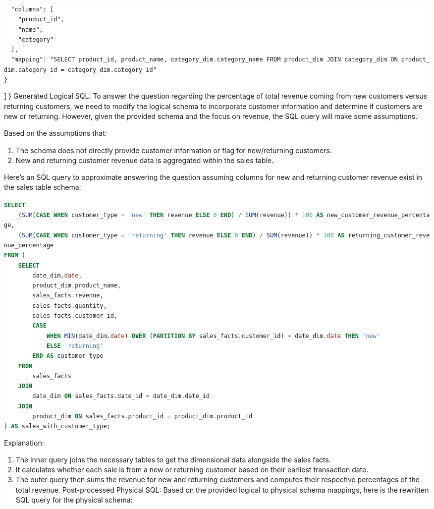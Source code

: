       "columns": [
        "product_id",
        "name",
        "category"
      ],
      "mapping": "SELECT product_id, product_name, category_dim.category_name FROM product_dim JOIN category_dim ON product_dim.category_id = category_dim.category_id"
    }
  ]
}
Generated Logical SQL: To answer the question regarding the percentage of total revenue coming from new customers versus returning customers, we need to modify the logical schema to incorporate customer information and determine if customers are new or returning. However, given the provided schema and the focus on revenue, the SQL query will make some assumptions.

Based on the assumptions that:
1. The schema does not directly provide customer information or flag for new/returning customers.
2. New and returning customer revenue data is aggregated within the sales table.

Here’s an SQL query to approximate answering the question assuming columns for new and returning customer revenue exist in the sales table schema:

```sql
SELECT 
    (SUM(CASE WHEN customer_type = 'new' THEN revenue ELSE 0 END) / SUM(revenue)) * 100 AS new_customer_revenue_percentage,
    (SUM(CASE WHEN customer_type = 'returning' THEN revenue ELSE 0 END) / SUM(revenue)) * 100 AS returning_customer_revenue_percentage
FROM (
    SELECT 
        date_dim.date,
        product_dim.product_name,
        sales_facts.revenue,
        sales_facts.quantity,
        sales_facts.customer_id,
        CASE 
            WHEN MIN(date_dim.date) OVER (PARTITION BY sales_facts.customer_id) = date_dim.date THEN 'new'
            ELSE 'returning'
        END AS customer_type
    FROM 
        sales_facts 
    JOIN 
        date_dim ON sales_facts.date_id = date_dim.date_id 
    JOIN 
        product_dim ON sales_facts.product_id = product_dim.product_id
) AS sales_with_customer_type;
```

Explanation:
1. The inner query joins the necessary tables to get the dimensional data alongside the sales facts.
2. It calculates whether each sale is from a new or returning customer based on their earliest transaction date.
3. The outer query then sums the revenue for new and returning customers and computes their respective percentages of the total revenue.
Post-processed Physical SQL: Based on the provided logical to physical schema mappings, here is the rewritten SQL query for the physical schema:
